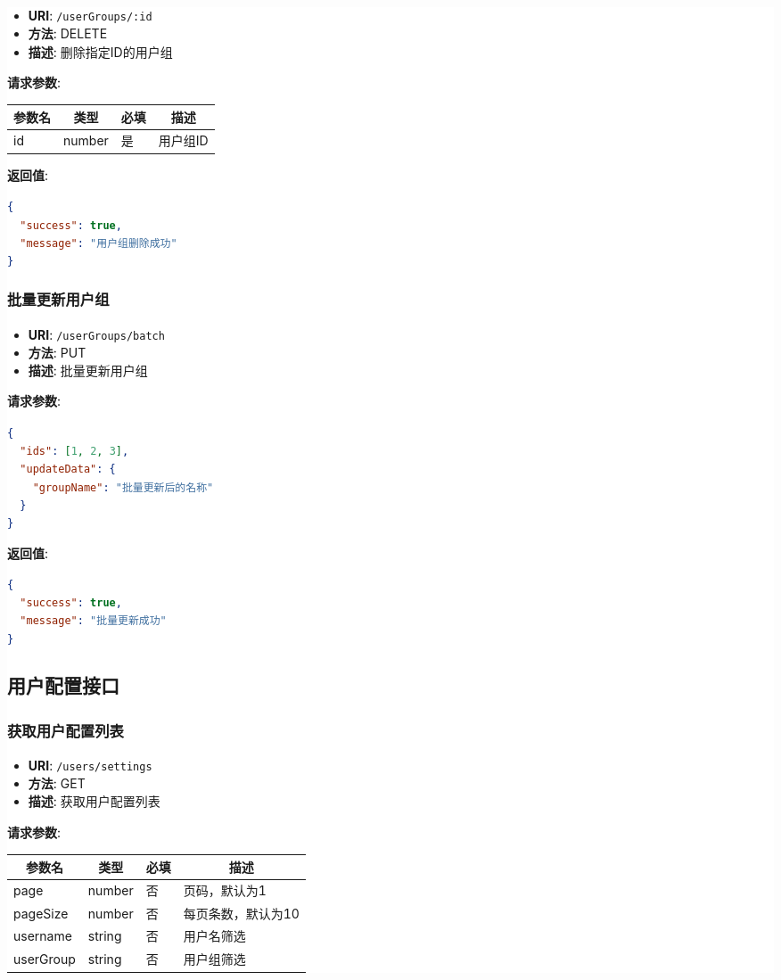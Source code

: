 - **URI**: `/userGroups/:id`
- **方法**: DELETE
- **描述**: 删除指定ID的用户组

**请求参数**:

| 参数名 | 类型 | 必填 | 描述 |
|--------|------|------|------|
| id | number | 是 | 用户组ID |

**返回值**:

```json
{
  "success": true,
  "message": "用户组删除成功"
}
```

### 批量更新用户组

- **URI**: `/userGroups/batch`
- **方法**: PUT
- **描述**: 批量更新用户组

**请求参数**:

```json
{
  "ids": [1, 2, 3],
  "updateData": {
    "groupName": "批量更新后的名称"
  }
}
```

**返回值**:

```json
{
  "success": true,
  "message": "批量更新成功"
}
```

## 用户配置接口

### 获取用户配置列表

- **URI**: `/users/settings`
- **方法**: GET
- **描述**: 获取用户配置列表

**请求参数**:

| 参数名 | 类型 | 必填 | 描述 |
|--------|------|------|------|
| page | number | 否 | 页码，默认为1 |
| pageSize | number | 否 | 每页条数，默认为10 |
| username | string | 否 | 用户名筛选 |
| userGroup | string | 否 | 用户组筛选 |
